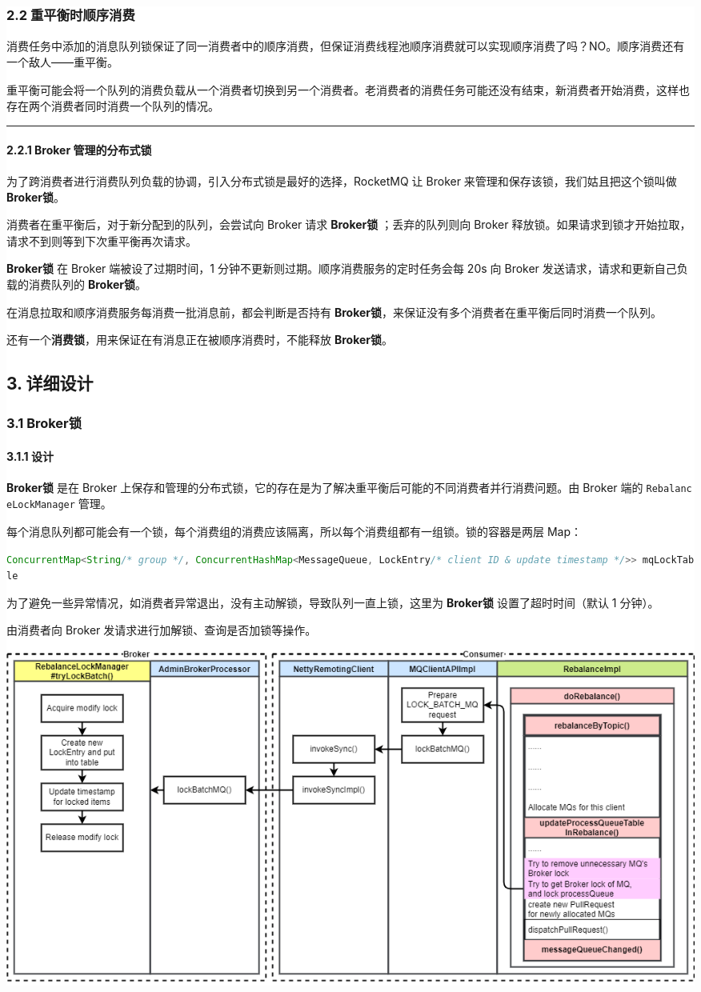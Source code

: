 ### 2.2 重平衡时顺序消费

消费任务中添加的消息队列锁保证了同一消费者中的顺序消费，但保证消费线程池顺序消费就可以实现顺序消费了吗？NO。顺序消费还有一个敌人——重平衡。

重平衡可能会将一个队列的消费负载从一个消费者切换到另一个消费者。老消费者的消费任务可能还没有结束，新消费者开始消费，这样也存在两个消费者同时消费一个队列的情况。

---

#### 2.2.1 Broker 管理的分布式锁

为了跨消费者进行消费队列负载的协调，引入分布式锁是最好的选择，RocketMQ 让 Broker 来管理和保存该锁，我们姑且把这个锁叫做 **Broker锁**。

消费者在重平衡后，对于新分配到的队列，会尝试向 Broker 请求 **Broker锁** ；丢弃的队列则向 Broker 释放锁。如果请求到锁才开始拉取，请求不到则等到下次重平衡再次请求。

**Broker锁** 在 Broker 端被设了过期时间，1 分钟不更新则过期。顺序消费服务的定时任务会每 20s 向 Broker 发送请求，请求和更新自己负载的消费队列的 **Broker锁**。

在消息拉取和顺序消费服务每消费一批消息前，都会判断是否持有 **Broker锁**，来保证没有多个消费者在重平衡后同时消费一个队列。

还有一个**消费锁**，用来保证在有消息正在被顺序消费时，不能释放 **Broker锁**。

## 3. 详细设计

### 3.1 Broker锁

#### 3.1.1 设计

**Broker锁** 是在 Broker 上保存和管理的分布式锁，它的存在是为了解决重平衡后可能的不同消费者并行消费问题。由 Broker 端的 `RebalanceLockManager` 管理。

每个消息队列都可能会有一个锁，每个消费组的消费应该隔离，所以每个消费组都有一组锁。锁的容器是两层 Map：

```java
ConcurrentMap<String/* group */, ConcurrentHashMap<MessageQueue, LockEntry/* client ID & update timestamp */>> mqLockTable
```

为了避免一些异常情况，如消费者异常退出，没有主动解锁，导致队列一直上锁，这里为 **Broker锁** 设置了超时时间（默认 1 分钟）。

由消费者向 Broker 发请求进行加解锁、查询是否加锁等操作。

![](https://raw.githubusercontent.com/HScarb/knowledge/master/assets/rocketmq-consume-message/rocketmq-consumer-message-consume-orderly-broker-lock.drawio.png)
